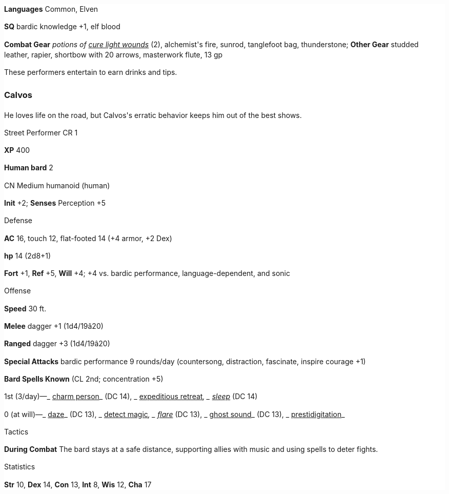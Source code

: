 **Languages** Common, Elven

**SQ** bardic knowledge +1, elf blood

**Combat Gear** _potions of [cure light wounds](/pathfinderRPG/prd/spells/cureLightWounds.html#_cure-light-wounds)_ (2), alchemist's fire, sunrod, tanglefoot bag, thunderstone; **Other Gear** studded leather, rapier, shortbow with 20 arrows, masterwork flute, 13 gp

These performers entertain to earn drinks and tips.

### Calvos

He loves life on the road, but Calvos's erratic behavior keeps him out of the best shows.

Street Performer CR 1

**XP** 400

**Human bard** 2

CN Medium humanoid (human)

**Init** +2; **Senses** Perception +5

Defense

**AC** 16, touch 12, flat-footed 14 (+4 armor, +2 Dex)

**hp** 14 (2d8+1)

**Fort** +1, **Ref** +5, **Will** +4; +4 vs. bardic performance, language-dependent, and sonic

Offense

**Speed** 30 ft.

**Melee** dagger +1 (1d4/19â20)

**Ranged** dagger +3 (1d4/19â20)

**Special Attacks** bardic performance 9 rounds/day (countersong, distraction, fascinate, inspire courage +1)

**Bard Spells Known** (CL 2nd; concentration +5)

1st (3/day)—_ [charm person](/pathfinderRPG/prd/spells/charmPerson.html#_charm-person)_ (DC 14), _ [expeditious retreat](/pathfinderRPG/prd/spells/expeditiousRetreat.html#_expeditious-retreat)_, _ [sleep](/pathfinderRPG/prd/spells/sleep.html#_sleep)_ (DC 14)

0 (at will)—_ [daze](/pathfinderRPG/prd/spells/daze.html#_daze)_ (DC 13), _ [detect magic](/pathfinderRPG/prd/spells/detectMagic.html#_detect-magic)_, _ [flare](/pathfinderRPG/prd/spells/flare.html#_flare)_ (DC 13), _ [ghost sound](/pathfinderRPG/prd/spells/ghostSound.html#_ghost-sound)_ (DC 13), _ [prestidigitation](/pathfinderRPG/prd/spells/prestidigitation.html#_prestidigitation)_

Tactics

**During Combat** The bard stays at a safe distance, supporting allies with music and using spells to deter fights.

Statistics

**Str** 10, **Dex** 14, **Con** 13, **Int** 8, **Wis** 12, **Cha** 17
